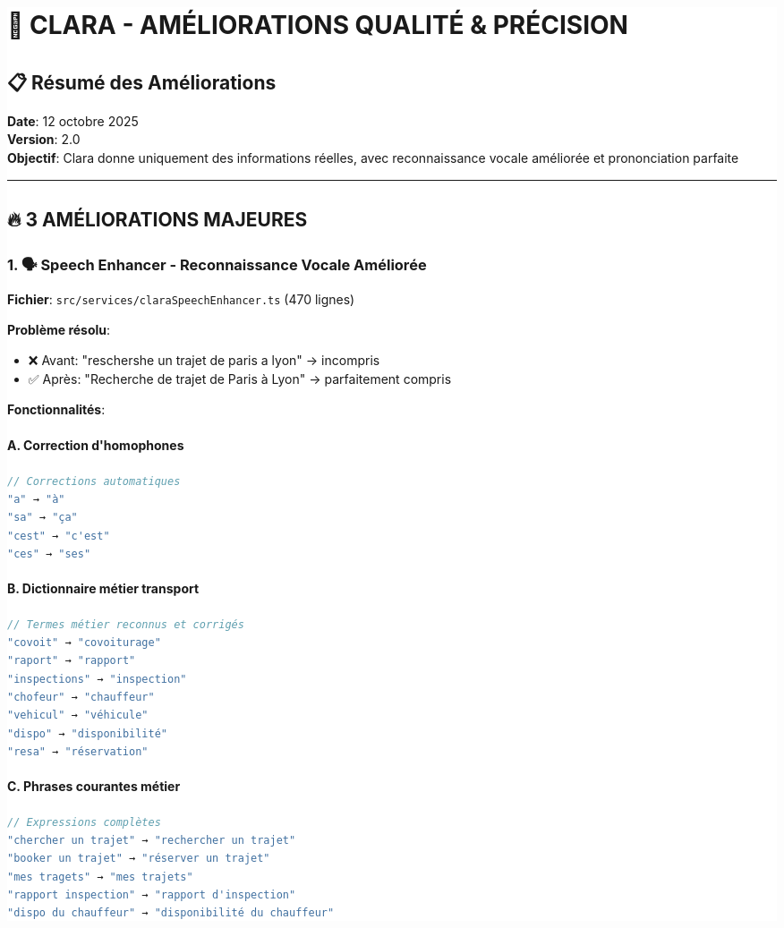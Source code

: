 # 🎯 CLARA - AMÉLIORATIONS QUALITÉ & PRÉCISION

## 📋 Résumé des Améliorations

**Date**: 12 octobre 2025  
**Version**: 2.0  
**Objectif**: Clara donne uniquement des informations réelles, avec reconnaissance vocale améliorée et prononciation parfaite

---

## 🔥 3 AMÉLIORATIONS MAJEURES

### 1. 🗣️ Speech Enhancer - Reconnaissance Vocale Améliorée

**Fichier**: `src/services/claraSpeechEnhancer.ts` (470 lignes)

**Problème résolu**:
- ❌ Avant: "reschershe un trajet de paris a lyon" → incompris
- ✅ Après: "Recherche de trajet de Paris à Lyon" → parfaitement compris

**Fonctionnalités**:

#### A. Correction d'homophones
```typescript
// Corrections automatiques
"a" → "à"
"sa" → "ça"
"cest" → "c'est"
"ces" → "ses"
```

#### B. Dictionnaire métier transport
```typescript
// Termes métier reconnus et corrigés
"covoit" → "covoiturage"
"raport" → "rapport"
"inspections" → "inspection"
"chofeur" → "chauffeur"
"vehicul" → "véhicule"
"dispo" → "disponibilité"
"resa" → "réservation"
```

#### C. Phrases courantes métier
```typescript
// Expressions complètes
"chercher un trajet" → "rechercher un trajet"
"booker un trajet" → "réserver un trajet"
"mes tragets" → "mes trajets"
"rapport inspection" → "rapport d'inspection"
"dispo du chauffeur" → "disponibilité du chauffeur"
```
